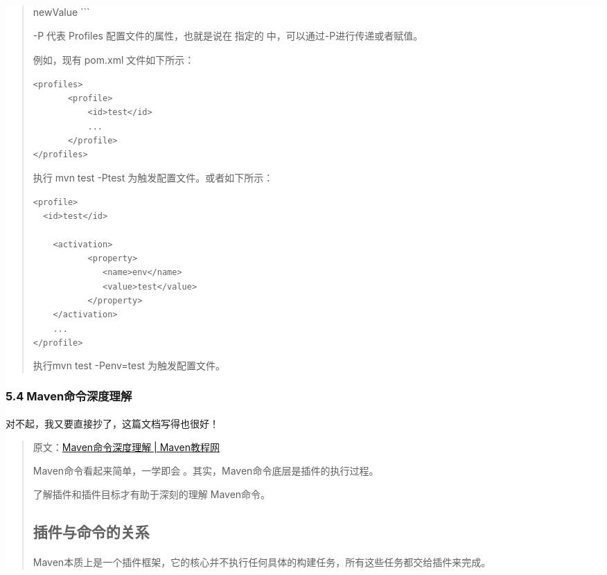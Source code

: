 > <properties>
>  	<theme>newValue</theme>
> </properties>
> ```
>
> -P 代表 Profiles 配置文件的属性，也就是说在 <profiles> 指定的 <id> 中，可以通过-P进行传递或者赋值。
>
> 例如，现有 pom.xml 文件如下所示：
>
> ```
> <profiles>
>        <profile>
>            <id>test</id>
>            ...
>        </profile>
> </profiles>
> ```
>
> 执行 mvn test -Ptest 为触发配置文件。或者如下所示：
>
> ```
> <profile>
> 	<id>test</id>
> 
>     <activation>
>            <property>
>               <name>env</name>
>               <value>test</value>
>            </property>
>     </activation>
>     ...
> </profile>
> ```
>
> 执行mvn test -Penv=test 为触发配置文件。

### 5.4 Maven命令深度理解

对不起，我又要直接抄了，这篇文档写得也很好！

> 原文：[Maven命令深度理解 | Maven教程网](http://mvnbook.com/maven-command.html)
>
> Maven命令看起来简单，一学即会 。其实，Maven命令底层是插件的执行过程。
>
> 了解插件和插件目标才有助于深刻的理解 Maven命令。
>
> ## 插件与命令的关系
>
> Maven本质上是一个插件框架，它的核心并不执行任何具体的构建任务，所有这些任务都交给插件来完成。
>
